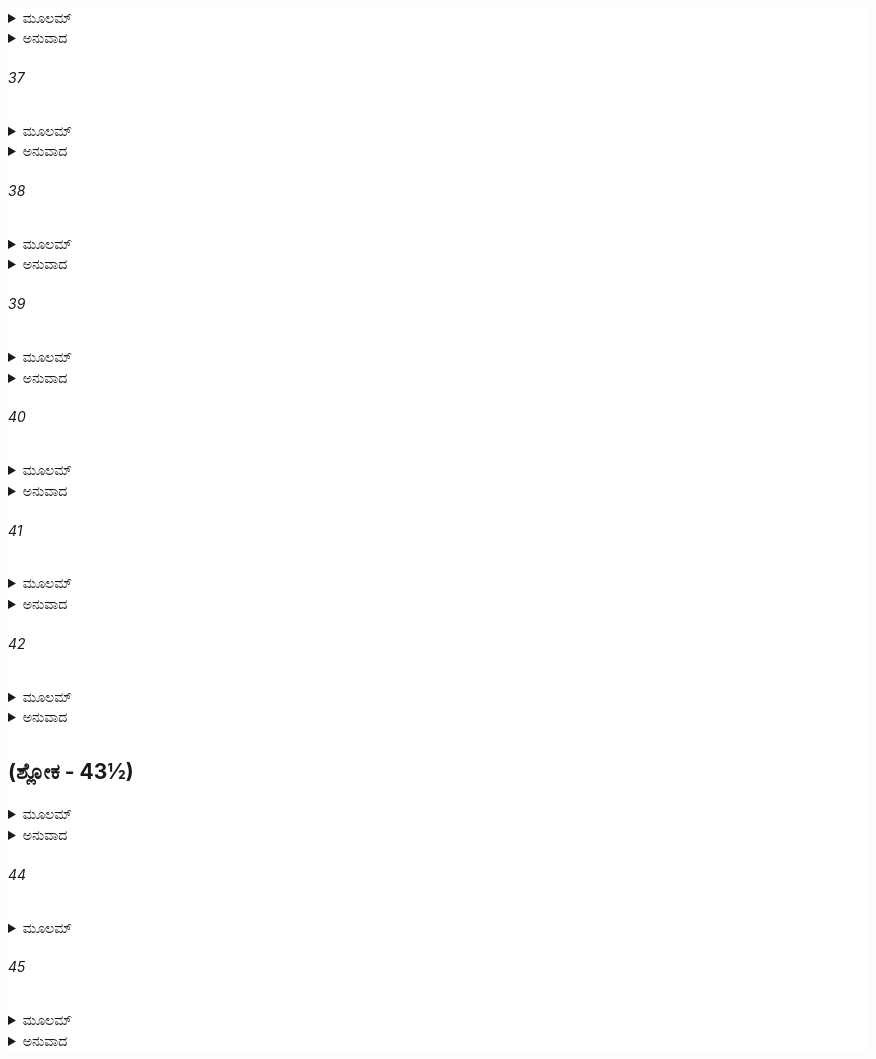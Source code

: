 <details><summary>ಮೂಲಮ್</summary></details>

<details><summary>ಅನುವಾದ</summary></details>

###### 37


<details><summary>ಮೂಲಮ್</summary></details>

<details><summary>ಅನುವಾದ</summary></details>

###### 38


<details><summary>ಮೂಲಮ್</summary></details>

<details><summary>ಅನುವಾದ</summary></details>

###### 39


<details><summary>ಮೂಲಮ್</summary></details>

<details><summary>ಅನುವಾದ</summary></details>

###### 40


<details><summary>ಮೂಲಮ್</summary></details>

<details><summary>ಅನುವಾದ</summary></details>

###### 41


<details><summary>ಮೂಲಮ್</summary></details>

<details><summary>ಅನುವಾದ</summary></details>

###### 42


<details><summary>ಮೂಲಮ್</summary></details>

<details><summary>ಅನುವಾದ</summary></details>

## (ಶ್ಲೋಕ - 43½)


<details><summary>ಮೂಲಮ್</summary></details>

<details><summary>ಅನುವಾದ</summary></details>

###### 44


<details><summary>ಮೂಲಮ್</summary></details>

###### 45


<details><summary>ಮೂಲಮ್</summary></details>

<details><summary>ಅನುವಾದ</summary></details>
